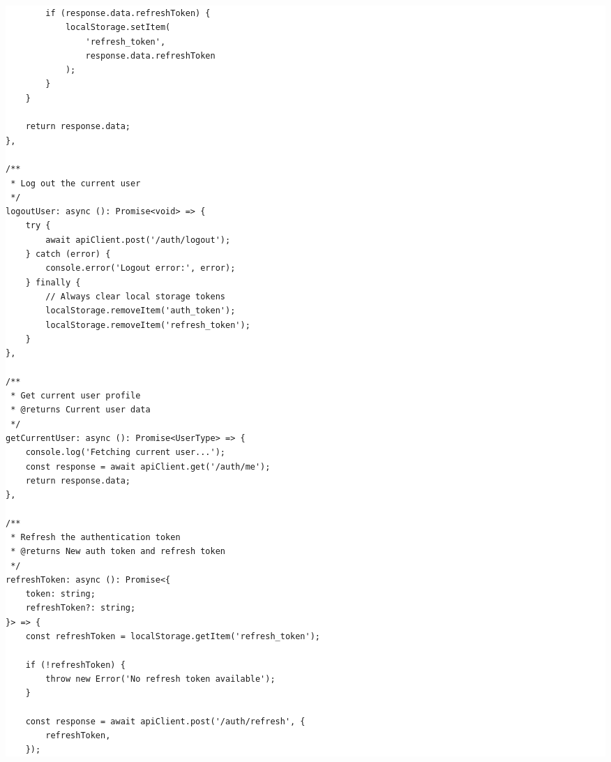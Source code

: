             if (response.data.refreshToken) {
                localStorage.setItem(
                    'refresh_token',
                    response.data.refreshToken
                );
            }
        }

        return response.data;
    },

    /**
     * Log out the current user
     */
    logoutUser: async (): Promise<void> => {
        try {
            await apiClient.post('/auth/logout');
        } catch (error) {
            console.error('Logout error:', error);
        } finally {
            // Always clear local storage tokens
            localStorage.removeItem('auth_token');
            localStorage.removeItem('refresh_token');
        }
    },

    /**
     * Get current user profile
     * @returns Current user data
     */
    getCurrentUser: async (): Promise<UserType> => {
        console.log('Fetching current user...');
        const response = await apiClient.get('/auth/me');
        return response.data;
    },

    /**
     * Refresh the authentication token
     * @returns New auth token and refresh token
     */
    refreshToken: async (): Promise<{
        token: string;
        refreshToken?: string;
    }> => {
        const refreshToken = localStorage.getItem('refresh_token');

        if (!refreshToken) {
            throw new Error('No refresh token available');
        }

        const response = await apiClient.post('/auth/refresh', {
            refreshToken,
        });

